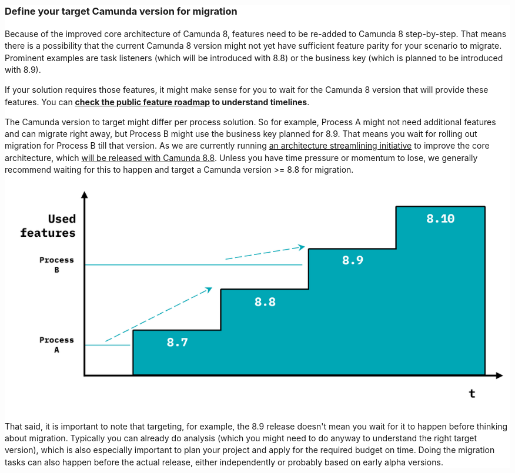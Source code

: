 ### Define your target Camunda version for migration

Because of the improved core architecture of Camunda 8, features need to be re-added to Camunda 8 step-by-step. That means there is a possibility that the current Camunda 8 version might not yet have sufficient feature parity for your scenario to migrate. Prominent examples are task listeners (which will be introduced with 8.8) or the business key (which is planned to be introduced with 8.9).

If your solution requires those features, it might make sense for you to wait for the Camunda 8 version that will provide these features. You can **[check the public feature roadmap](https://camunda.productboard.com/roadmap/) to understand timelines**.

The Camunda version to target might differ per process solution. So for example, Process A might not need additional features and can migrate right away, but Process B might use the business key planned for 8.9. That means you wait for rolling out migration for Process B till that version. As we are currently running [an architecture streamlining initiative](https://camunda.com/blog/2024/04/simplified-deployment-options-accelerated-getting-started-experience/) to improve the core architecture, which [will be released with Camunda 8.8](https://camunda.com/blog/2025/01/camunda-87-88-release-update/). Unless you have time pressure or momentum to lose, we generally recommend waiting for this to happen and target a Camunda version \>= 8.8 for migration.

![determining-target-version](../img/target-version.png)

That said, it is important to note that targeting, for example, the 8.9 release doesn't mean you wait for it to happen before thinking about migration. Typically you can already do analysis (which you might need to do anyway to understand the right target version), which is also especially important to plan your project and apply for the required budget on time. Doing the migration tasks can also happen before the actual release, either independently or probably based on early alpha versions.
